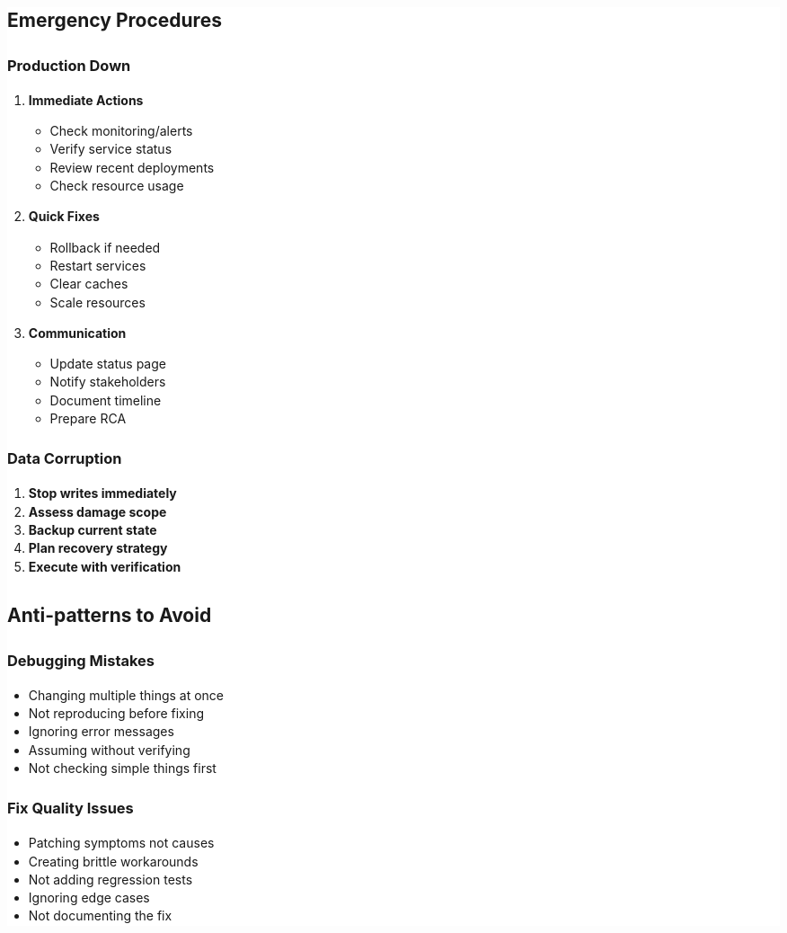 ## Emergency Procedures

### Production Down
1. **Immediate Actions**
   - Check monitoring/alerts
   - Verify service status
   - Review recent deployments
   - Check resource usage

2. **Quick Fixes**
   - Rollback if needed
   - Restart services
   - Clear caches
   - Scale resources

3. **Communication**
   - Update status page
   - Notify stakeholders
   - Document timeline
   - Prepare RCA

### Data Corruption
1. **Stop writes immediately**
2. **Assess damage scope**
3. **Backup current state**
4. **Plan recovery strategy**
5. **Execute with verification**

## Anti-patterns to Avoid

### Debugging Mistakes
- Changing multiple things at once
- Not reproducing before fixing
- Ignoring error messages
- Assuming without verifying
- Not checking simple things first

### Fix Quality Issues
- Patching symptoms not causes
- Creating brittle workarounds
- Not adding regression tests
- Ignoring edge cases
- Not documenting the fix